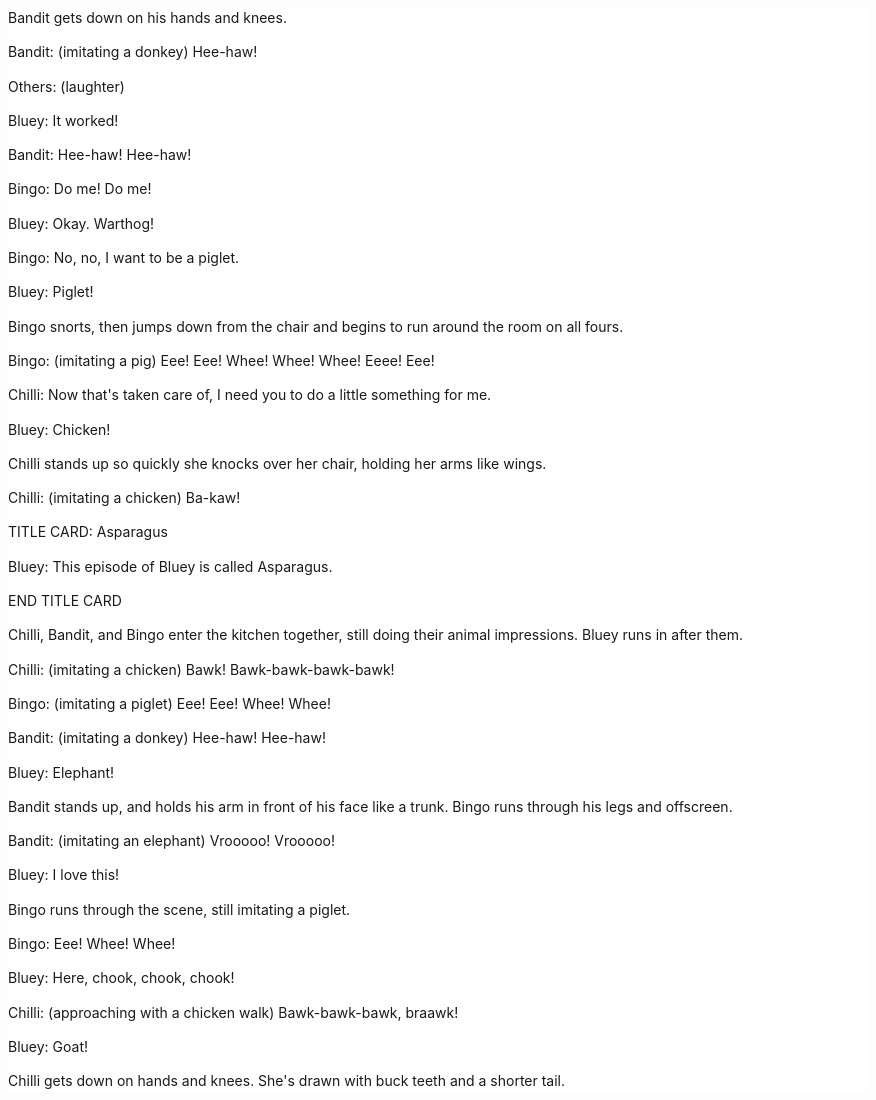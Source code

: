 Bandit gets down on his hands and knees.

Bandit: (imitating a donkey) Hee-haw!

Others: (laughter)

Bluey: It worked!

Bandit: Hee-haw! Hee-haw!

Bingo: Do me! Do me!

Bluey: Okay. Warthog!

Bingo: No, no, I want to be a piglet.

Bluey: Piglet!

Bingo snorts, then jumps down from the chair and begins to run around the room on all fours.

Bingo: (imitating a pig) Eee! Eee! Whee! Whee! Whee! Eeee! Eee!

Chilli: Now that's taken care of, I need you to do a little something for me.

Bluey: Chicken!

Chilli stands up so quickly she knocks over her chair, holding her arms like wings.

Chilli: (imitating a chicken) Ba-kaw!

TITLE CARD: Asparagus

Bluey: This episode of Bluey is called Asparagus.

END TITLE CARD

Chilli, Bandit, and Bingo enter the kitchen together, still doing their animal impressions. Bluey runs in after them.

Chilli: (imitating a chicken) Bawk! Bawk-bawk-bawk-bawk!

Bingo: (imitating a piglet) Eee! Eee! Whee! Whee!

Bandit: (imitating a donkey) Hee-haw! Hee-haw!

Bluey: Elephant!

Bandit stands up, and holds his arm in front of his face like a trunk. Bingo runs through his legs and offscreen.

Bandit: (imitating an elephant) Vrooooo! Vrooooo!

Bluey: I love this!

Bingo runs through the scene, still imitating a piglet.

Bingo: Eee! Whee! Whee!

Bluey: Here, chook, chook, chook!

Chilli: (approaching with a chicken walk) Bawk-bawk-bawk, braawk!

Bluey: Goat!

Chilli gets down on hands and knees. She's drawn with buck teeth and a shorter tail.
